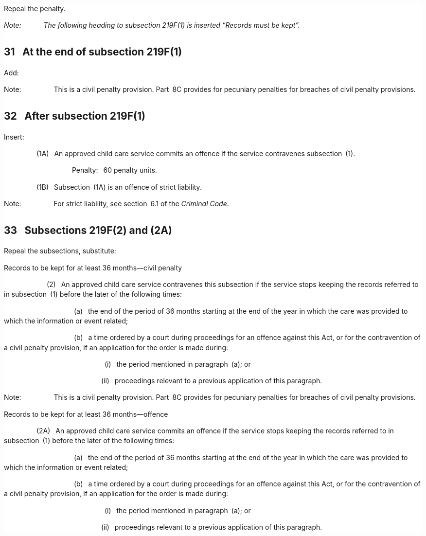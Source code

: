 Repeal the penalty.

_Note:       The following heading to subsection 219F(1) is inserted “Records must be kept”._

## 31  At the end of subsection 219F(1)

Add:

Note:          This is a civil penalty provision. Part 8C provides for pecuniary penalties for breaches of civil penalty provisions.

## 32  After subsection 219F(1)

Insert:

          (1A)  An approved child care service commits an offence if the service contravenes subsection (1).

                    Penalty:  60 penalty units.

          (1B)  Subsection (1A) is an offence of strict liability.

Note:          For strict liability, see section 6.1 of the _Criminal Code_.

## 33  Subsections 219F(2) and (2A)

Repeal the subsections, substitute:

Records to be kept for at least 36 months—civil penalty

             (2)  An approved child care service contravenes this subsection if the service stops keeping the records referred to in subsection (1) before the later of the following times:

                     (a)  the end of the period of 36 months starting at the end of the year in which the care was provided to which the information or event related;

                     (b)  a time ordered by a court during proceedings for an offence against this Act, or for the contravention of a civil penalty provision, if an application for the order is made during:

                              (i)  the period mentioned in paragraph (a); or

                             (ii)  proceedings relevant to a previous application of this paragraph.

Note:          This is a civil penalty provision. Part 8C provides for pecuniary penalties for breaches of civil penalty provisions.

Records to be kept for at least 36 months—offence

          (2A)  An approved child care service commits an offence if the service stops keeping the records referred to in subsection (1) before the later of the following times:

                     (a)  the end of the period of 36 months starting at the end of the year in which the care was provided to which the information or event related;

                     (b)  a time ordered by a court during proceedings for an offence against this Act, or for the contravention of a civil penalty provision, if an application for the order is made during:

                              (i)  the period mentioned in paragraph (a); or

                             (ii)  proceedings relevant to a previous application of this paragraph.
